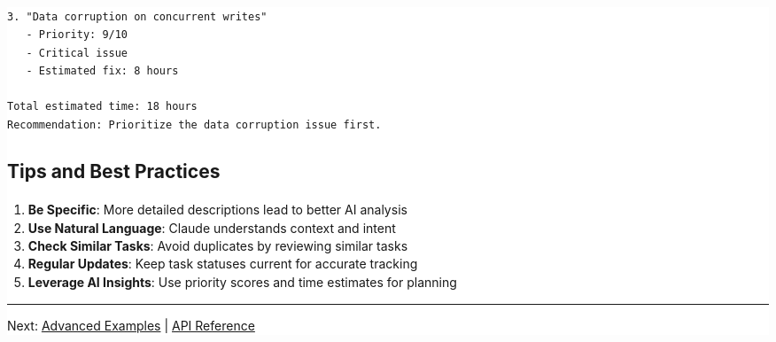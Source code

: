 ```
3. "Data corruption on concurrent writes"
   - Priority: 9/10
   - Critical issue
   - Estimated fix: 8 hours

Total estimated time: 18 hours
Recommendation: Prioritize the data corruption issue first.
```

## Tips and Best Practices

1. **Be Specific**: More detailed descriptions lead to better AI analysis
2. **Use Natural Language**: Claude understands context and intent
3. **Check Similar Tasks**: Avoid duplicates by reviewing similar tasks
4. **Regular Updates**: Keep task statuses current for accurate tracking
5. **Leverage AI Insights**: Use priority scores and time estimates for planning

---

Next: [Advanced Examples](advanced-usage.md) | [API Reference](../docs/api-reference.md)